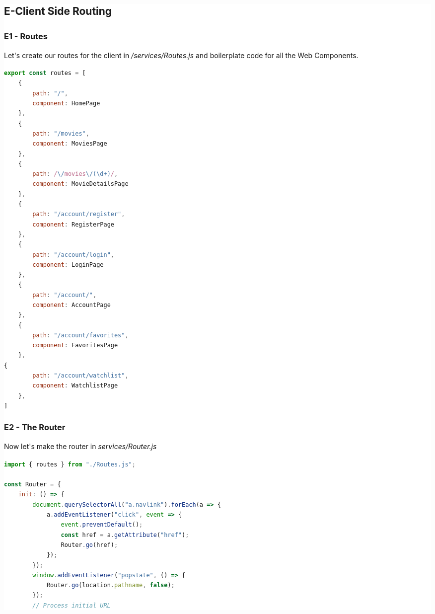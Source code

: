 ## E-Client Side Routing

### E1 - Routes

Let's create our routes for the client in */services/Routes.js* and boilerplate code for all the Web Components.

```js
export const routes = [
    {
        path: "/",
        component: HomePage
    },
    {
        path: "/movies",
        component: MoviesPage
    },
    {
        path: /\/movies\/(\d+)/,
        component: MovieDetailsPage
    },
    {
        path: "/account/register",
        component: RegisterPage
    },
    {
        path: "/account/login",
        component: LoginPage
    },     
    {
        path: "/account/",
        component: AccountPage
    },
    {
        path: "/account/favorites",
        component: FavoritesPage
    },	
{
        path: "/account/watchlist",
        component: WatchlistPage
    },	
]
```

### E2 - The Router

Now let's make the router in *services/Router.js*

```js
import { routes } from "./Routes.js";

const Router = {
    init: () => {
        document.querySelectorAll("a.navlink").forEach(a => {
            a.addEventListener("click", event => {
                event.preventDefault();
                const href = a.getAttribute("href");
                Router.go(href);
            });
        });  
        window.addEventListener("popstate", () => {
            Router.go(location.pathname, false);
        });      
        // Process initial URL   
```
